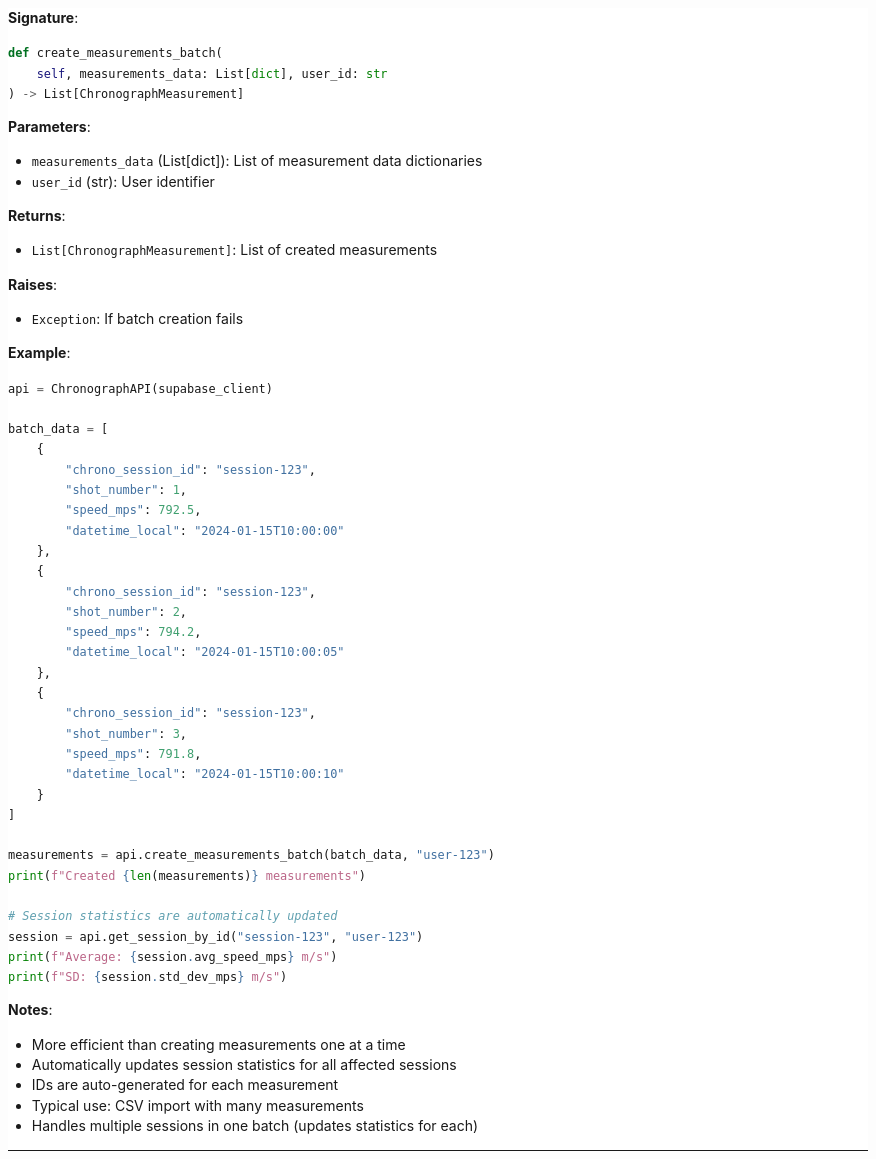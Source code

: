 **Signature**:
```python
def create_measurements_batch(
    self, measurements_data: List[dict], user_id: str
) -> List[ChronographMeasurement]
```

**Parameters**:
- `measurements_data` (List[dict]): List of measurement data dictionaries
- `user_id` (str): User identifier

**Returns**:
- `List[ChronographMeasurement]`: List of created measurements

**Raises**:
- `Exception`: If batch creation fails

**Example**:
```python
api = ChronographAPI(supabase_client)

batch_data = [
    {
        "chrono_session_id": "session-123",
        "shot_number": 1,
        "speed_mps": 792.5,
        "datetime_local": "2024-01-15T10:00:00"
    },
    {
        "chrono_session_id": "session-123",
        "shot_number": 2,
        "speed_mps": 794.2,
        "datetime_local": "2024-01-15T10:00:05"
    },
    {
        "chrono_session_id": "session-123",
        "shot_number": 3,
        "speed_mps": 791.8,
        "datetime_local": "2024-01-15T10:00:10"
    }
]

measurements = api.create_measurements_batch(batch_data, "user-123")
print(f"Created {len(measurements)} measurements")

# Session statistics are automatically updated
session = api.get_session_by_id("session-123", "user-123")
print(f"Average: {session.avg_speed_mps} m/s")
print(f"SD: {session.std_dev_mps} m/s")
```

**Notes**:
- More efficient than creating measurements one at a time
- Automatically updates session statistics for all affected sessions
- IDs are auto-generated for each measurement
- Typical use: CSV import with many measurements
- Handles multiple sessions in one batch (updates statistics for each)

---